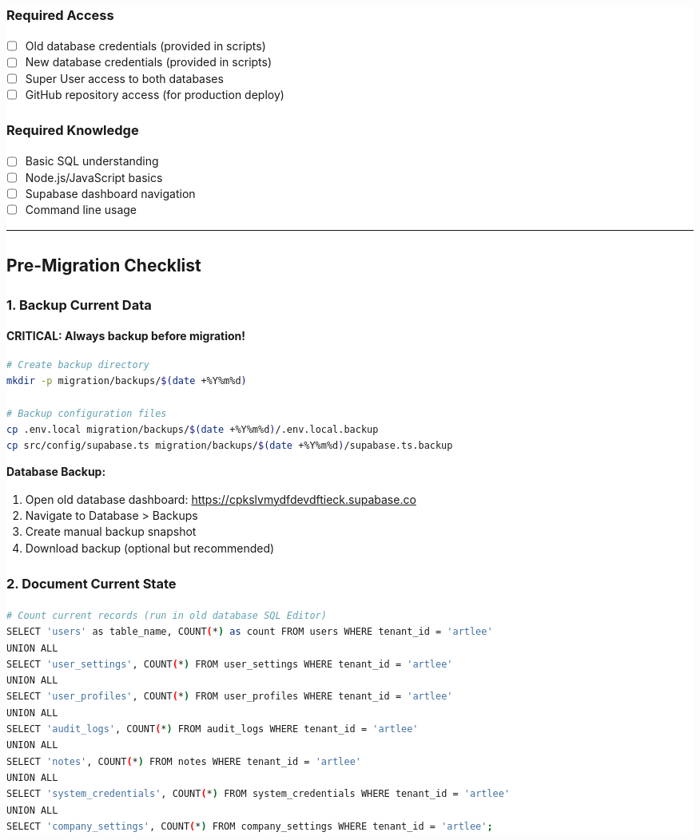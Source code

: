 ### Required Access
- [ ] Old database credentials (provided in scripts)
- [ ] New database credentials (provided in scripts)
- [ ] Super User access to both databases
- [ ] GitHub repository access (for production deploy)

### Required Knowledge
- [ ] Basic SQL understanding
- [ ] Node.js/JavaScript basics
- [ ] Supabase dashboard navigation
- [ ] Command line usage

---

## Pre-Migration Checklist

### 1. Backup Current Data

**CRITICAL: Always backup before migration!**

```bash
# Create backup directory
mkdir -p migration/backups/$(date +%Y%m%d)

# Backup configuration files
cp .env.local migration/backups/$(date +%Y%m%d)/.env.local.backup
cp src/config/supabase.ts migration/backups/$(date +%Y%m%d)/supabase.ts.backup
```

**Database Backup:**
1. Open old database dashboard: https://cpkslvmydfdevdftieck.supabase.co
2. Navigate to Database > Backups
3. Create manual backup snapshot
4. Download backup (optional but recommended)

### 2. Document Current State

```bash
# Count current records (run in old database SQL Editor)
SELECT 'users' as table_name, COUNT(*) as count FROM users WHERE tenant_id = 'artlee'
UNION ALL
SELECT 'user_settings', COUNT(*) FROM user_settings WHERE tenant_id = 'artlee'
UNION ALL
SELECT 'user_profiles', COUNT(*) FROM user_profiles WHERE tenant_id = 'artlee'
UNION ALL
SELECT 'audit_logs', COUNT(*) FROM audit_logs WHERE tenant_id = 'artlee'
UNION ALL
SELECT 'notes', COUNT(*) FROM notes WHERE tenant_id = 'artlee'
UNION ALL
SELECT 'system_credentials', COUNT(*) FROM system_credentials WHERE tenant_id = 'artlee'
UNION ALL
SELECT 'company_settings', COUNT(*) FROM company_settings WHERE tenant_id = 'artlee';
```
